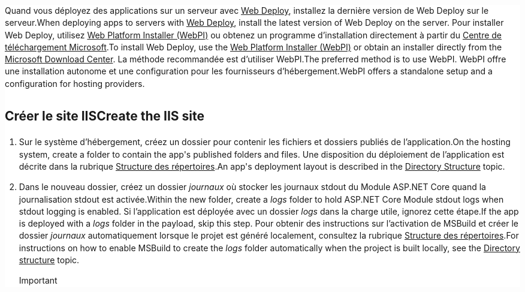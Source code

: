 <span data-ttu-id="74098-290">Quand vous déployez des applications sur un serveur avec [Web Deploy](/iis/publish/using-web-deploy/introduction-to-web-deploy), installez la dernière version de Web Deploy sur le serveur.</span><span class="sxs-lookup"><span data-stu-id="74098-290">When deploying apps to servers with [Web Deploy](/iis/publish/using-web-deploy/introduction-to-web-deploy), install the latest version of Web Deploy on the server.</span></span> <span data-ttu-id="74098-291">Pour installer Web Deploy, utilisez [Web Platform Installer (WebPI)](https://www.microsoft.com/web/downloads/platform.aspx) ou obtenez un programme d’installation directement à partir du [Centre de téléchargement Microsoft](https://www.microsoft.com/download/details.aspx?id=43717).</span><span class="sxs-lookup"><span data-stu-id="74098-291">To install Web Deploy, use the [Web Platform Installer (WebPI)](https://www.microsoft.com/web/downloads/platform.aspx) or obtain an installer directly from the [Microsoft Download Center](https://www.microsoft.com/download/details.aspx?id=43717).</span></span> <span data-ttu-id="74098-292">La méthode recommandée est d’utiliser WebPI.</span><span class="sxs-lookup"><span data-stu-id="74098-292">The preferred method is to use WebPI.</span></span> <span data-ttu-id="74098-293">WebPI offre une installation autonome et une configuration pour les fournisseurs d’hébergement.</span><span class="sxs-lookup"><span data-stu-id="74098-293">WebPI offers a standalone setup and a configuration for hosting providers.</span></span>

## <a name="create-the-iis-site"></a><span data-ttu-id="74098-294">Créer le site IIS</span><span class="sxs-lookup"><span data-stu-id="74098-294">Create the IIS site</span></span>

1. <span data-ttu-id="74098-295">Sur le système d’hébergement, créez un dossier pour contenir les fichiers et dossiers publiés de l’application.</span><span class="sxs-lookup"><span data-stu-id="74098-295">On the hosting system, create a folder to contain the app's published folders and files.</span></span> <span data-ttu-id="74098-296">Une disposition du déploiement de l’application est décrite dans la rubrique [Structure des répertoires](xref:host-and-deploy/directory-structure).</span><span class="sxs-lookup"><span data-stu-id="74098-296">An app's deployment layout is described in the [Directory Structure](xref:host-and-deploy/directory-structure) topic.</span></span>

1. <span data-ttu-id="74098-297">Dans le nouveau dossier, créez un dossier *journaux* où stocker les journaux stdout du Module ASP.NET Core quand la journalisation stdout est activée.</span><span class="sxs-lookup"><span data-stu-id="74098-297">Within the new folder, create a *logs* folder to hold ASP.NET Core Module stdout logs when stdout logging is enabled.</span></span> <span data-ttu-id="74098-298">Si l’application est déployée avec un dossier *logs* dans la charge utile, ignorez cette étape.</span><span class="sxs-lookup"><span data-stu-id="74098-298">If the app is deployed with a *logs* folder in the payload, skip this step.</span></span> <span data-ttu-id="74098-299">Pour obtenir des instructions sur l’activation de MSBuild et créer le dossier *journaux* automatiquement lorsque le projet est généré localement, consultez la rubrique [Structure des répertoires](xref:host-and-deploy/directory-structure).</span><span class="sxs-lookup"><span data-stu-id="74098-299">For instructions on how to enable MSBuild to create the *logs* folder automatically when the project is built locally, see the [Directory structure](xref:host-and-deploy/directory-structure) topic.</span></span>

   > [!IMPORTANT]